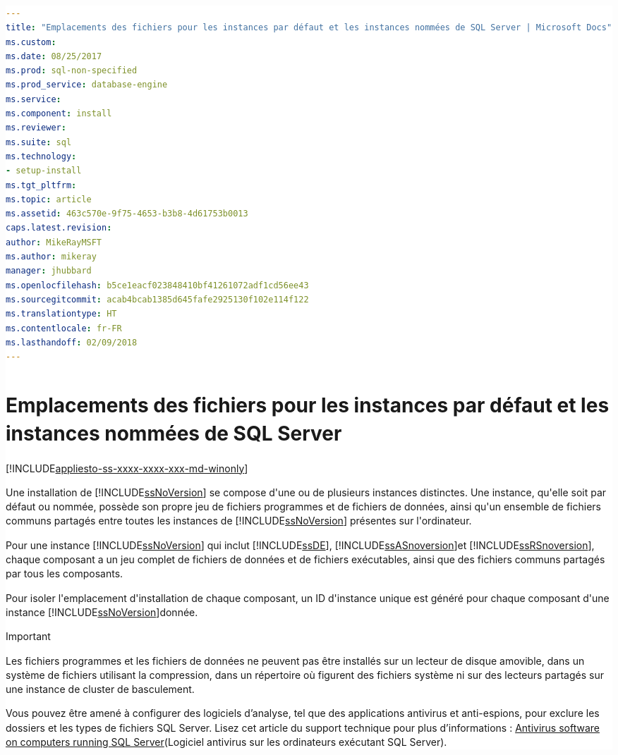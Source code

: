 ```yaml
---
title: "Emplacements des fichiers pour les instances par défaut et les instances nommées de SQL Server | Microsoft Docs"
ms.custom: 
ms.date: 08/25/2017
ms.prod: sql-non-specified
ms.prod_service: database-engine
ms.service: 
ms.component: install
ms.reviewer: 
ms.suite: sql
ms.technology:
- setup-install
ms.tgt_pltfrm: 
ms.topic: article
ms.assetid: 463c570e-9f75-4653-b3b8-4d61753b0013
caps.latest.revision: 
author: MikeRayMSFT
ms.author: mikeray
manager: jhubbard
ms.openlocfilehash: b5ce1eacf023848410bf41261072adf1cd56ee43
ms.sourcegitcommit: acab4bcab1385d645fafe2925130f102e114f122
ms.translationtype: HT
ms.contentlocale: fr-FR
ms.lasthandoff: 02/09/2018
---
```

# <a name="file-locations-for-default-and-named-instances-of-sql-server"></a>Emplacements des fichiers pour les instances par défaut et les instances nommées de SQL Server
[!INCLUDE[appliesto-ss-xxxx-xxxx-xxx-md-winonly](../../includes/appliesto-ss-xxxx-xxxx-xxx-md-winonly.md)]

  Une installation de [!INCLUDE[ssNoVersion](../../includes/ssnoversion-md.md)] se compose d'une ou de plusieurs instances distinctes. Une instance, qu'elle soit par défaut ou nommée, possède son propre jeu de fichiers programmes et de fichiers de données, ainsi qu'un ensemble de fichiers communs partagés entre toutes les instances de [!INCLUDE[ssNoVersion](../../includes/ssnoversion-md.md)] présentes sur l'ordinateur.  
  
 Pour une instance [!INCLUDE[ssNoVersion](../../includes/ssnoversion-md.md)] qui inclut [!INCLUDE[ssDE](../../includes/ssde-md.md)], [!INCLUDE[ssASnoversion](../../includes/ssasnoversion-md.md)]et [!INCLUDE[ssRSnoversion](../../includes/ssrsnoversion-md.md)], chaque composant a un jeu complet de fichiers de données et de fichiers exécutables, ainsi que des fichiers communs partagés par tous les composants.  
  
 Pour isoler l'emplacement d'installation de chaque composant, un ID d'instance unique est généré pour chaque composant d'une instance [!INCLUDE[ssNoVersion](../../includes/ssnoversion-md.md)]donnée.  
  
> [!IMPORTANT]  
>  Les fichiers programmes et les fichiers de données ne peuvent pas être installés sur un lecteur de disque amovible, dans un système de fichiers utilisant la compression, dans un répertoire où figurent des fichiers système ni sur des lecteurs partagés sur une instance de cluster de basculement.  
>  
>  Vous pouvez être amené à configurer des logiciels d’analyse, tel que des applications antivirus et anti-espions, pour exclure les dossiers et les types de fichiers SQL Server. Lisez cet article du support technique pour plus d’informations : [Antivirus software on computers running SQL Server](https://support.microsoft.com/kb/309422)(Logiciel antivirus sur les ordinateurs exécutant SQL Server).
> 